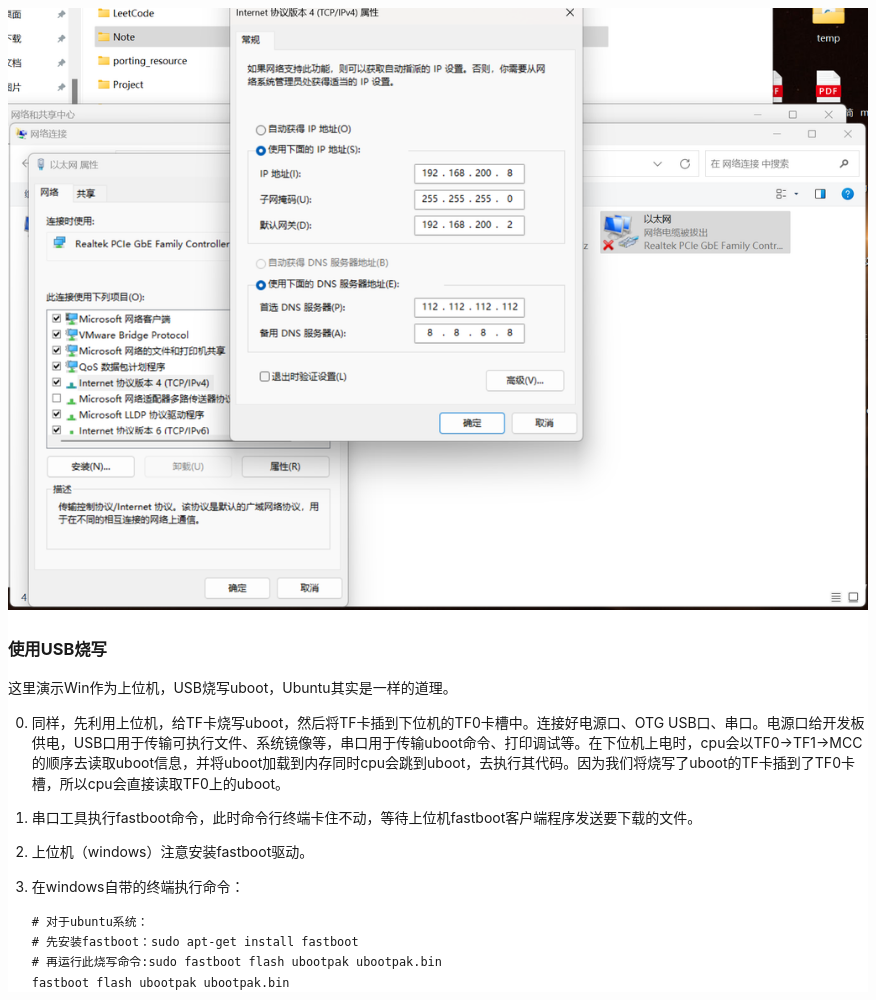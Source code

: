 ![](./fusing/photo/host_static_ip.png)

### 使用USB烧写

这里演示Win作为上位机，USB烧写uboot，Ubuntu其实是一样的道理。

0. 同样，先利用上位机，给TF卡烧写uboot，然后将TF卡插到下位机的TF0卡槽中。连接好电源口、OTG USB口、串口。电源口给开发板供电，USB口用于传输可执行文件、系统镜像等，串口用于传输uboot命令、打印调试等。在下位机上电时，cpu会以TF0->TF1->MCC的顺序去读取uboot信息，并将uboot加载到内存同时cpu会跳到uboot，去执行其代码。因为我们将烧写了uboot的TF卡插到了TF0卡槽，所以cpu会直接读取TF0上的uboot。

1. 串口工具执行fastboot命令，此时命令行终端卡住不动，等待上位机fastboot客户端程序发送要下载的文件。

2. 上位机（windows）注意安装fastboot驱动。

3. 在windows自带的终端执行命令：

    ```
    # 对于ubuntu系统：
    # 先安装fastboot：sudo apt-get install fastboot
    # 再运行此烧写命令:sudo fastboot flash ubootpak ubootpak.bin
    fastboot flash ubootpak ubootpak.bin
    ```
